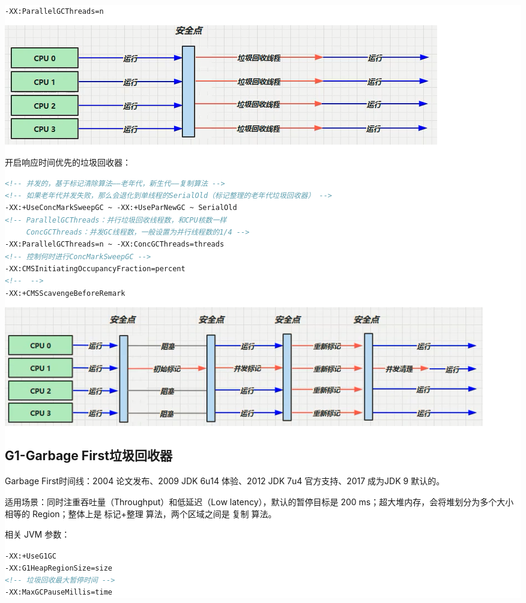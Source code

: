 ```xml
-XX:ParallelGCThreads=n
```

![](img/19.并行.png)

开启响应时间优先的垃圾回收器：

```xml
<!-- 并发的，基于标记清除算法——老年代，新生代——复制算法 -->
<!-- 如果老年代并发失败，那么会退化到单线程的SerialOld（标记整理的老年代垃圾回收器） -->
-XX:+UseConcMarkSweepGC ~ -XX:+UseParNewGC ~ SerialOld
<!-- ParallelGCThreads：并行垃圾回收线程数，和CPU核数一样  
	 ConcGCThreads：并发GC线程数，一般设置为并行线程数的1/4 -->
-XX:ParallelGCThreads=n ~ -XX:ConcGCThreads=threads
<!-- 控制何时进行ConcMarkSweepGC -->
-XX:CMSInitiatingOccupancyFraction=percent
<!--  -->
-XX:+CMSScavengeBeforeRemark
```

![](img/20.并行响应优先.png)

## G1-Garbage First垃圾回收器

Garbage First时间线：2004 论文发布、2009 JDK 6u14 体验、2012 JDK 7u4 官方支持、2017 成为JDK 9 默认的。

适用场景：同时注重吞吐量（Throughput）和低延迟（Low latency），默认的暂停目标是 200 ms；超大堆内存，会将堆划分为多个大小相等的 Region；整体上是 标记+整理 算法，两个区域之间是 复制 算法。

相关 JVM 参数：

```xml
-XX:+UseG1GC
-XX:G1HeapRegionSize=size
<!-- 垃圾回收最大暂停时间 -->
-XX:MaxGCPauseMillis=time  
```
